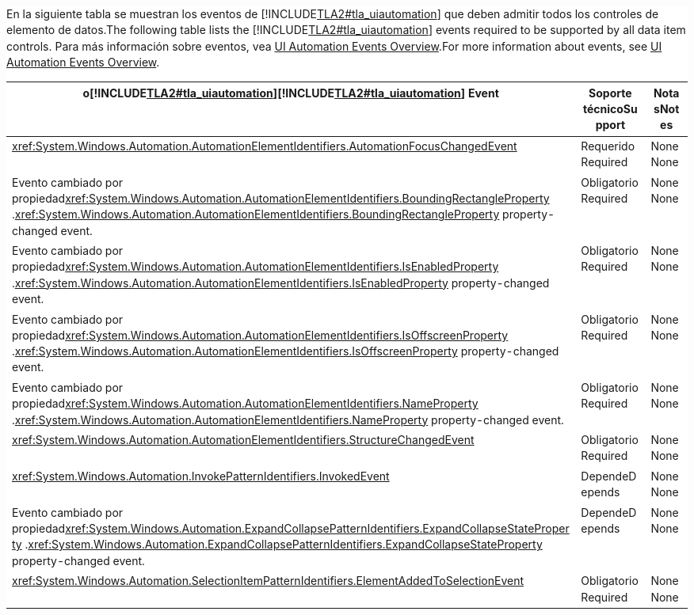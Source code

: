  <span data-ttu-id="3b734-181">En la siguiente tabla se muestran los eventos de [!INCLUDE[TLA2#tla_uiautomation](../../../includes/tla2sharptla-uiautomation-md.md)] que deben admitir todos los controles de elemento de datos.</span><span class="sxs-lookup"><span data-stu-id="3b734-181">The following table lists the [!INCLUDE[TLA2#tla_uiautomation](../../../includes/tla2sharptla-uiautomation-md.md)] events required to be supported by all data item controls.</span></span> <span data-ttu-id="3b734-182">Para más información sobre eventos, vea [UI Automation Events Overview](../../../docs/framework/ui-automation/ui-automation-events-overview.md).</span><span class="sxs-lookup"><span data-stu-id="3b734-182">For more information about events, see [UI Automation Events Overview](../../../docs/framework/ui-automation/ui-automation-events-overview.md).</span></span>  
  
|<span data-ttu-id="3b734-183">o[!INCLUDE[TLA2#tla_uiautomation](../../../includes/tla2sharptla-uiautomation-md.md)]</span><span class="sxs-lookup"><span data-stu-id="3b734-183">[!INCLUDE[TLA2#tla_uiautomation](../../../includes/tla2sharptla-uiautomation-md.md)] Event</span></span>|<span data-ttu-id="3b734-184">Soporte técnico</span><span class="sxs-lookup"><span data-stu-id="3b734-184">Support</span></span>|<span data-ttu-id="3b734-185">Notas</span><span class="sxs-lookup"><span data-stu-id="3b734-185">Notes</span></span>|  
|---------------------------------------------------------------------------------|-------------|-----------|  
|<xref:System.Windows.Automation.AutomationElementIdentifiers.AutomationFocusChangedEvent>|<span data-ttu-id="3b734-186">Requerido</span><span class="sxs-lookup"><span data-stu-id="3b734-186">Required</span></span>|<span data-ttu-id="3b734-187">None</span><span class="sxs-lookup"><span data-stu-id="3b734-187">None</span></span>|  
|<span data-ttu-id="3b734-188">Evento cambiado por propiedad<xref:System.Windows.Automation.AutomationElementIdentifiers.BoundingRectangleProperty> .</span><span class="sxs-lookup"><span data-stu-id="3b734-188"><xref:System.Windows.Automation.AutomationElementIdentifiers.BoundingRectangleProperty> property-changed event.</span></span>|<span data-ttu-id="3b734-189">Obligatorio</span><span class="sxs-lookup"><span data-stu-id="3b734-189">Required</span></span>|<span data-ttu-id="3b734-190">None</span><span class="sxs-lookup"><span data-stu-id="3b734-190">None</span></span>|  
|<span data-ttu-id="3b734-191">Evento cambiado por propiedad<xref:System.Windows.Automation.AutomationElementIdentifiers.IsEnabledProperty> .</span><span class="sxs-lookup"><span data-stu-id="3b734-191"><xref:System.Windows.Automation.AutomationElementIdentifiers.IsEnabledProperty> property-changed event.</span></span>|<span data-ttu-id="3b734-192">Obligatorio</span><span class="sxs-lookup"><span data-stu-id="3b734-192">Required</span></span>|<span data-ttu-id="3b734-193">None</span><span class="sxs-lookup"><span data-stu-id="3b734-193">None</span></span>|  
|<span data-ttu-id="3b734-194">Evento cambiado por propiedad<xref:System.Windows.Automation.AutomationElementIdentifiers.IsOffscreenProperty> .</span><span class="sxs-lookup"><span data-stu-id="3b734-194"><xref:System.Windows.Automation.AutomationElementIdentifiers.IsOffscreenProperty> property-changed event.</span></span>|<span data-ttu-id="3b734-195">Obligatorio</span><span class="sxs-lookup"><span data-stu-id="3b734-195">Required</span></span>|<span data-ttu-id="3b734-196">None</span><span class="sxs-lookup"><span data-stu-id="3b734-196">None</span></span>|  
|<span data-ttu-id="3b734-197">Evento cambiado por propiedad<xref:System.Windows.Automation.AutomationElementIdentifiers.NameProperty> .</span><span class="sxs-lookup"><span data-stu-id="3b734-197"><xref:System.Windows.Automation.AutomationElementIdentifiers.NameProperty> property-changed event.</span></span>|<span data-ttu-id="3b734-198">Obligatorio</span><span class="sxs-lookup"><span data-stu-id="3b734-198">Required</span></span>|<span data-ttu-id="3b734-199">None</span><span class="sxs-lookup"><span data-stu-id="3b734-199">None</span></span>|  
|<xref:System.Windows.Automation.AutomationElementIdentifiers.StructureChangedEvent>|<span data-ttu-id="3b734-200">Obligatorio</span><span class="sxs-lookup"><span data-stu-id="3b734-200">Required</span></span>|<span data-ttu-id="3b734-201">None</span><span class="sxs-lookup"><span data-stu-id="3b734-201">None</span></span>|  
|<xref:System.Windows.Automation.InvokePatternIdentifiers.InvokedEvent>|<span data-ttu-id="3b734-202">Depende</span><span class="sxs-lookup"><span data-stu-id="3b734-202">Depends</span></span>|<span data-ttu-id="3b734-203">None</span><span class="sxs-lookup"><span data-stu-id="3b734-203">None</span></span>|  
|<span data-ttu-id="3b734-204">Evento cambiado por propiedad<xref:System.Windows.Automation.ExpandCollapsePatternIdentifiers.ExpandCollapseStateProperty> .</span><span class="sxs-lookup"><span data-stu-id="3b734-204"><xref:System.Windows.Automation.ExpandCollapsePatternIdentifiers.ExpandCollapseStateProperty> property-changed event.</span></span>|<span data-ttu-id="3b734-205">Depende</span><span class="sxs-lookup"><span data-stu-id="3b734-205">Depends</span></span>|<span data-ttu-id="3b734-206">None</span><span class="sxs-lookup"><span data-stu-id="3b734-206">None</span></span>|  
|<xref:System.Windows.Automation.SelectionItemPatternIdentifiers.ElementAddedToSelectionEvent>|<span data-ttu-id="3b734-207">Obligatorio</span><span class="sxs-lookup"><span data-stu-id="3b734-207">Required</span></span>|<span data-ttu-id="3b734-208">None</span><span class="sxs-lookup"><span data-stu-id="3b734-208">None</span></span>|  